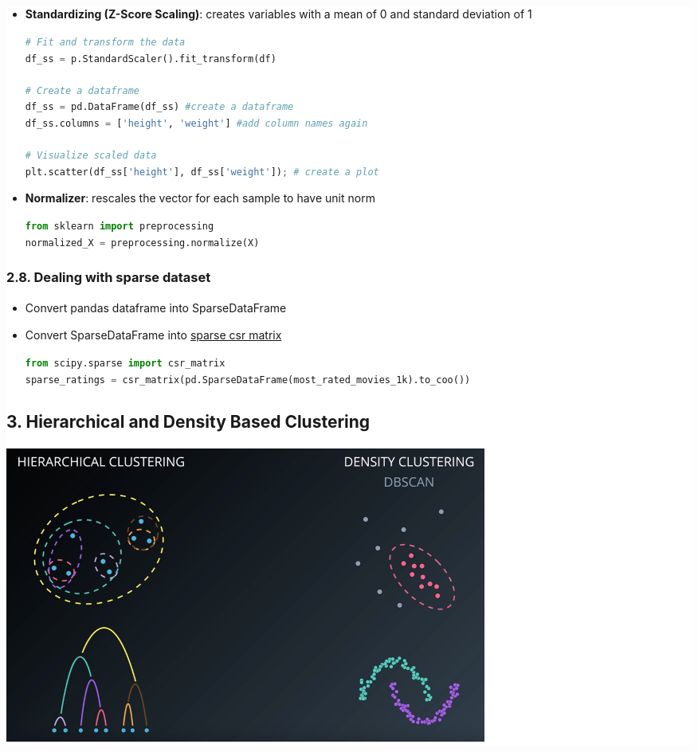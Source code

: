 - **Standardizing (Z-Score Scaling)**: creates variables with a mean of 0 and standard deviation of 1

  ```python
  # Fit and transform the data
  df_ss = p.StandardScaler().fit_transform(df)

  # Create a dataframe
  df_ss = pd.DataFrame(df_ss) #create a dataframe
  df_ss.columns = ['height', 'weight'] #add column names again

  # Visualize scaled data
  plt.scatter(df_ss['height'], df_ss['weight']); # create a plot
  ```

- **Normalizer**: rescales the vector for each sample to have unit norm

  ```python
  from sklearn import preprocessing
  normalized_X = preprocessing.normalize(X)
  ```

### 2.8. Dealing with sparse dataset

- Convert pandas dataframe into SparseDataFrame
- Convert SparseDataFrame into [sparse csr matrix](https://docs.scipy.org/doc/scipy-0.19.0/reference/generated/scipy.sparse.csr_matrix.html)

  ```python
  from scipy.sparse import csr_matrix
  sparse_ratings = csr_matrix(pd.SparseDataFrame(most_rated_movies_1k).to_coo())
  ```

## 3. Hierarchical and Density Based Clustering

<img src="Resources/unsupervised_learning/hierarchical_density_clustering.png" width=600>
